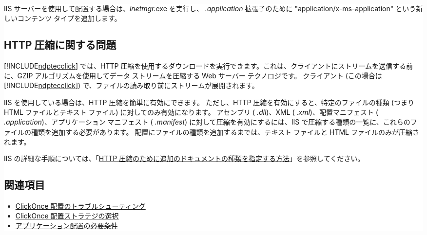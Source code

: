  IIS サーバーを使用して配置する場合は、<em>inetmgr.</em>exe を実行し、 *.application* 拡張子のために "application/x-ms-application" という新しいコンテンツ タイプを追加します。

## <a name="http-compression-issues"></a>HTTP 圧縮に関する問題
 [!INCLUDE[ndptecclick](../deployment/includes/ndptecclick_md.md)] では、HTTP 圧縮を使用するダウンロードを実行できます。これは、クライアントにストリームを送信する前に、GZIP アルゴリズムを使用してデータ ストリームを圧縮する Web サーバー テクノロジです。 クライアント (この場合は [!INCLUDE[ndptecclick](../deployment/includes/ndptecclick_md.md)]) で、ファイルの読み取り前にストリームが展開されます。

 IIS を使用している場合は、HTTP 圧縮を簡単に有効にできます。 ただし、HTTP 圧縮を有効にすると、特定のファイルの種類 (つまり HTML ファイルとテキスト ファイル) に対してのみ有効になります。 アセンブリ ( *.dll*)、XML ( *.xml*)、配置マニフェスト ( *.application*)、アプリケーション マニフェスト ( *.manifest*) に対して圧縮を有効にするには、IIS で圧縮する種類の一覧に、これらのファイルの種類を追加する必要があります。 配置にファイルの種類を追加するまでは、テキスト ファイルと HTML ファイルのみが圧縮されます。

 IIS の詳細な手順については、「[HTTP 圧縮のために追加のドキュメントの種類を指定する方法](/troubleshoot/iis/content-types-http-compression)」を参照してください。

## <a name="see-also"></a>関連項目
- [ClickOnce 配置のトラブルシューティング](../deployment/troubleshooting-clickonce-deployments.md)
- [ClickOnce 配置ストラテジの選択](../deployment/choosing-a-clickonce-deployment-strategy.md)
- [アプリケーション配置の必要条件](../deployment/application-deployment-prerequisites.md)
